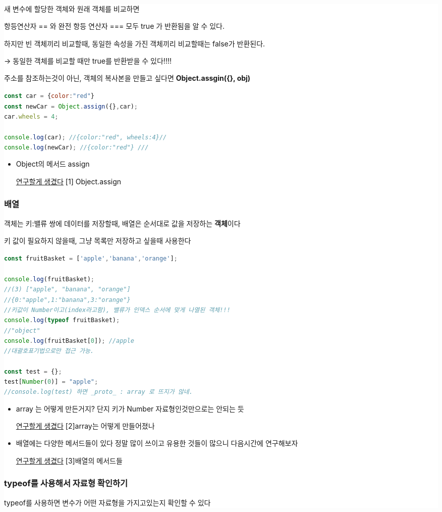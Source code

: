 새 변수에 할당한 객체와 원래 객체를 비교하면

항등연산자 == 와 완전 항등 연산자 === 모두 true 가 반환됨을 알 수 있다.

하지만 빈 객체끼리 비교할때, 동일한 속성을 가진 객체끼리 비교할때는 false가 반환된다.

→ 동일한 객체를 비교할 때만 true를 반환받을 수 있다!!!!

주소를 참조하는것이 아닌, 객체의 복사본을 만들고 싶다면 **Object.assgin({}, obj)**

```jsx
const car = {color:"red"}
const newCar = Object.assign({},car);
car.wheels = 4;

console.log(car); //{color:"red", wheels:4}//
console.log(newCar); //{color:"red"} ///

```

- Object의 메서드 assign

    [연구할게 생겼다](https://www.notion.so/6793ecf662324a10a53de809aa45e9ae) [1] Object.assign

### 배열

객체는 키:밸류 쌍에 데이터를 저장할때, 배열은 순서대로 값을 저장하는 **객체**이다

키 값이 필요하지 않을때, 그냥 목록만 저장하고 싶을때 사용한다

```jsx
const fruitBasket = ['apple','banana','orange'];

console.log(fruitBasket);
//(3) ["apple", "banana", "orange"]
//{0:"apple",1:"banana",3:"orange"}
//키값이 Number이고(index라고함), 밸류가 인덱스 순서에 맞게 나열된 객체!!!
console.log(typeof fruitBasket);
//"object"
console.log(fruitBasket[0]); //apple
//대괄호표기법으로만 접근 가능.

const test = {};
test[Number(0)] = "apple";
//console.log(test) 하면 _proto_ : array 로 뜨지가 않네.
```

- array 는 어떻게 만든거지? 단지 키가 Number 자료형인것만으로는 안되는 듯

    [연구할게 생겼다](https://www.notion.so/6793ecf662324a10a53de809aa45e9ae) [2]array는 어떻게 만들어졌나 

- 배열에는 다양한 메서드들이 있다 정말 많이 쓰이고 유용한 것들이 많으니 다음시간에 연구해보자

    [연구할게 생겼다](https://www.notion.so/6793ecf662324a10a53de809aa45e9ae) [3]배열의 메서드들

### typeof를 사용해서 자료형 확인하기

typeof를 사용하면 변수가 어떤 자료형을 가지고있는지 확인할 수 있다
